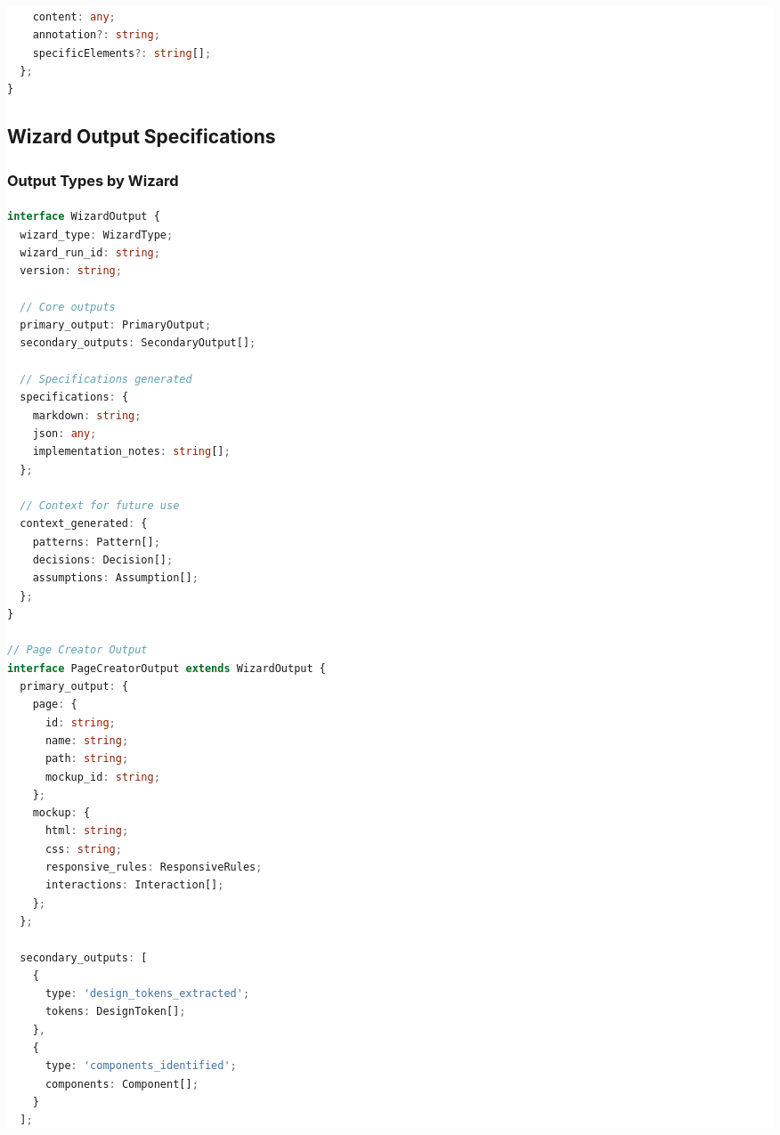 ```typescript
    content: any;
    annotation?: string;
    specificElements?: string[];
  };
}
```

## Wizard Output Specifications

### Output Types by Wizard

```typescript
interface WizardOutput {
  wizard_type: WizardType;
  wizard_run_id: string;
  version: string;
  
  // Core outputs
  primary_output: PrimaryOutput;
  secondary_outputs: SecondaryOutput[];
  
  // Specifications generated
  specifications: {
    markdown: string;
    json: any;
    implementation_notes: string[];
  };
  
  // Context for future use
  context_generated: {
    patterns: Pattern[];
    decisions: Decision[];
    assumptions: Assumption[];
  };
}

// Page Creator Output
interface PageCreatorOutput extends WizardOutput {
  primary_output: {
    page: {
      id: string;
      name: string;
      path: string;
      mockup_id: string;
    };
    mockup: {
      html: string;
      css: string;
      responsive_rules: ResponsiveRules;
      interactions: Interaction[];
    };
  };
  
  secondary_outputs: [
    {
      type: 'design_tokens_extracted';
      tokens: DesignToken[];
    },
    {
      type: 'components_identified';
      components: Component[];
    }
  ];
```